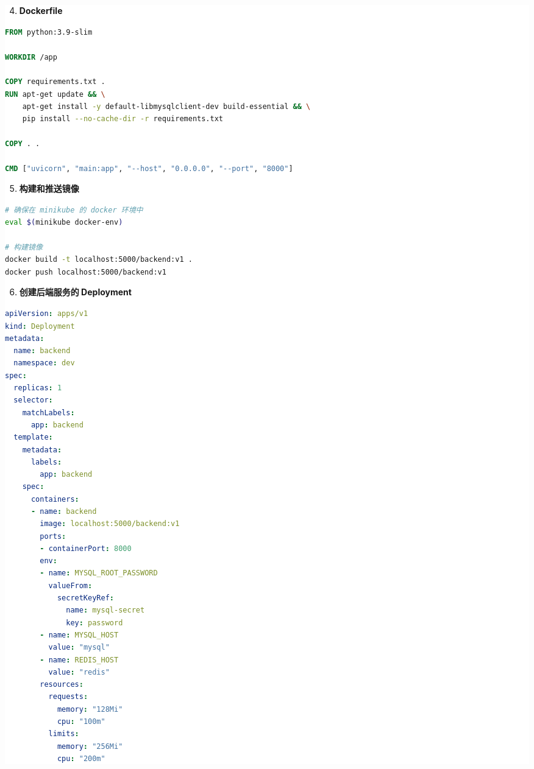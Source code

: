 4. **Dockerfile**
```````Dockerfile
FROM python:3.9-slim

WORKDIR /app

COPY requirements.txt .
RUN apt-get update && \
    apt-get install -y default-libmysqlclient-dev build-essential && \
    pip install --no-cache-dir -r requirements.txt

COPY . .

CMD ["uvicorn", "main:app", "--host", "0.0.0.0", "--port", "8000"]
```````

5. **构建和推送镜像**
```````bash
# 确保在 minikube 的 docker 环境中
eval $(minikube docker-env)

# 构建镜像
docker build -t localhost:5000/backend:v1 .
docker push localhost:5000/backend:v1
```````

6. **创建后端服务的 Deployment**
```````yaml:backend-deployment.yaml
apiVersion: apps/v1
kind: Deployment
metadata:
  name: backend
  namespace: dev
spec:
  replicas: 1
  selector:
    matchLabels:
      app: backend
  template:
    metadata:
      labels:
        app: backend
    spec:
      containers:
      - name: backend
        image: localhost:5000/backend:v1
        ports:
        - containerPort: 8000
        env:
        - name: MYSQL_ROOT_PASSWORD
          valueFrom:
            secretKeyRef:
              name: mysql-secret
              key: password
        - name: MYSQL_HOST
          value: "mysql"
        - name: REDIS_HOST
          value: "redis"
        resources:
          requests:
            memory: "128Mi"
            cpu: "100m"
          limits:
            memory: "256Mi"
            cpu: "200m"
```````